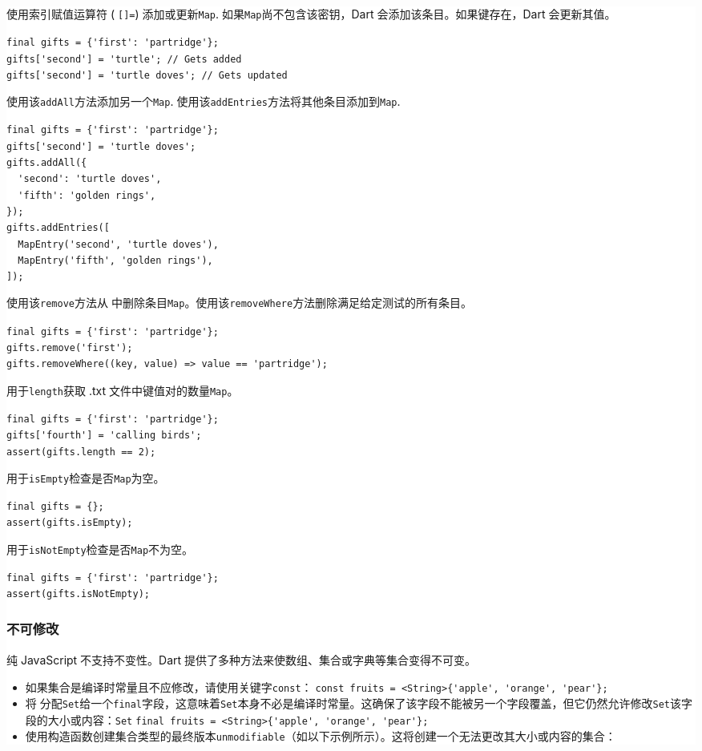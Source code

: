 使用索引赋值运算符 ( `[]=`) 添加或更新`Map`. 如果`Map`尚不包含该密钥，Dart 会添加该条目。如果键存在，Dart 会更新其值。

```
final gifts = {'first': 'partridge'};
gifts['second'] = 'turtle'; // Gets added
gifts['second'] = 'turtle doves'; // Gets updated
```

使用该`addAll`方法添加另一个`Map`. 使用该`addEntries`方法将其他条目添加到`Map`.

```
final gifts = {'first': 'partridge'};
gifts['second'] = 'turtle doves';
gifts.addAll({
  'second': 'turtle doves',
  'fifth': 'golden rings',
});
gifts.addEntries([
  MapEntry('second', 'turtle doves'),
  MapEntry('fifth', 'golden rings'),
]);
```

使用该`remove`方法从 中删除条目`Map`。使用该`removeWhere`方法删除满足给定测试的所有条目。

```
final gifts = {'first': 'partridge'};
gifts.remove('first');
gifts.removeWhere((key, value) => value == 'partridge');
```

用于`length`获取 .txt 文件中键值对的数量`Map`。

```
final gifts = {'first': 'partridge'};
gifts['fourth'] = 'calling birds';
assert(gifts.length == 2);
```

用于`isEmpty`检查是否`Map`为空。

```
final gifts = {};
assert(gifts.isEmpty);
```

用于`isNotEmpty`检查是否`Map`不为空。

```
final gifts = {'first': 'partridge'};
assert(gifts.isNotEmpty);
```

### 不可修改

纯 JavaScript 不支持不变性。Dart 提供了多种方法来使数组、集合或字典等集合变得不可变。

- 如果集合是编译时常量且不应修改，请使用关键字`const`：
  `const fruits = <String>{'apple', 'orange', 'pear'};`
- 将 分配`Set`给一个`final`字段，这意味着`Set`本身不必是编译时常量。这确保了该字段不能被另一个字段覆盖，但它仍然允许修改`Set`该字段的大小或内容：`Set`
  `final fruits = <String>{'apple', 'orange', 'pear'};`
- 使用构造函数创建集合类型的最终版本`unmodifiable`（如以下示例所示）。这将创建一个无法更改其大小或内容的集合：
